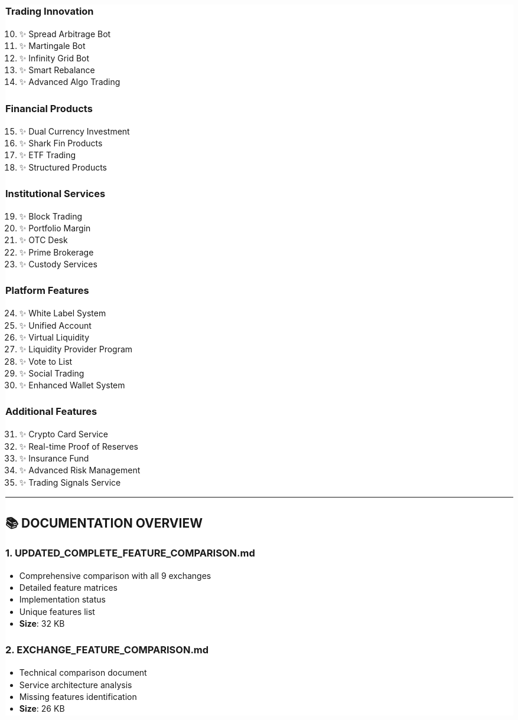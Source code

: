 ### Trading Innovation
10. ✨ Spread Arbitrage Bot
11. ✨ Martingale Bot
12. ✨ Infinity Grid Bot
13. ✨ Smart Rebalance
14. ✨ Advanced Algo Trading

### Financial Products
15. ✨ Dual Currency Investment
16. ✨ Shark Fin Products
17. ✨ ETF Trading
18. ✨ Structured Products

### Institutional Services
19. ✨ Block Trading
20. ✨ Portfolio Margin
21. ✨ OTC Desk
22. ✨ Prime Brokerage
23. ✨ Custody Services

### Platform Features
24. ✨ White Label System
25. ✨ Unified Account
26. ✨ Virtual Liquidity
27. ✨ Liquidity Provider Program
28. ✨ Vote to List
29. ✨ Social Trading
30. ✨ Enhanced Wallet System

### Additional Features
31. ✨ Crypto Card Service
32. ✨ Real-time Proof of Reserves
33. ✨ Insurance Fund
34. ✨ Advanced Risk Management
35. ✨ Trading Signals Service

---

## 📚 DOCUMENTATION OVERVIEW

### 1. UPDATED_COMPLETE_FEATURE_COMPARISON.md
- Comprehensive comparison with all 9 exchanges
- Detailed feature matrices
- Implementation status
- Unique features list
- **Size**: 32 KB

### 2. EXCHANGE_FEATURE_COMPARISON.md
- Technical comparison document
- Service architecture analysis
- Missing features identification
- **Size**: 26 KB
